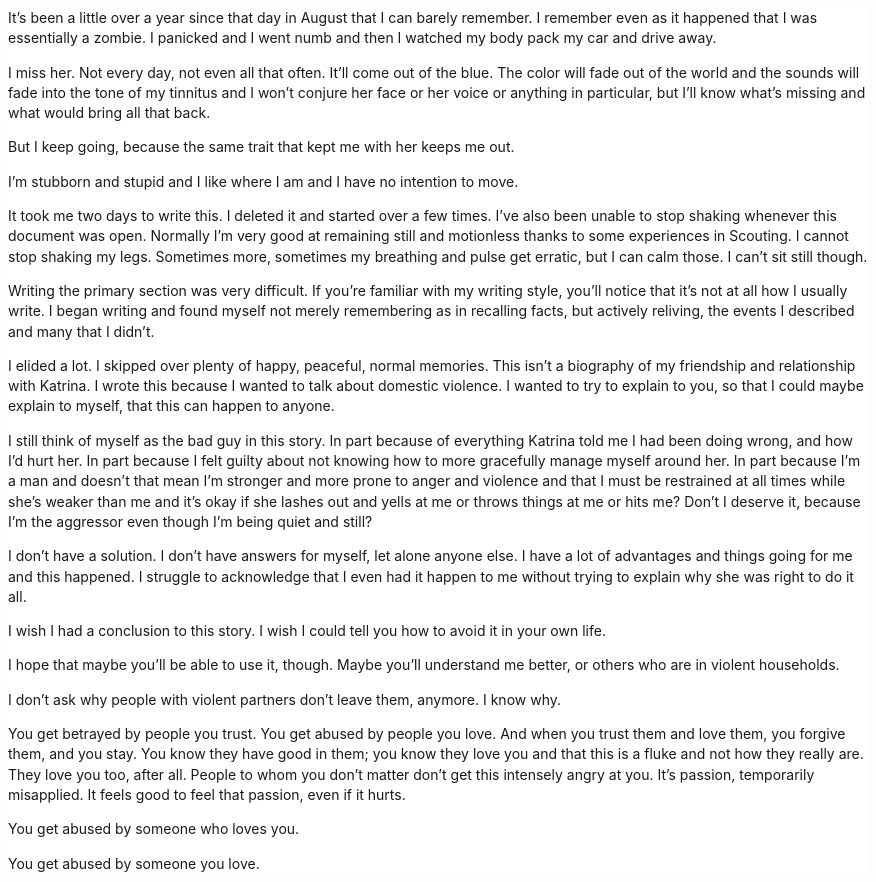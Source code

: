 It’s been a little over a year since that day in August that I can barely
remember. I remember even as it happened that I was essentially a zombie. I
panicked and I went numb and then I watched my body pack my car and drive away.

I miss her. Not every day, not even all that often. It’ll come out of the blue.
The color will fade out of the world and the sounds will fade into the tone of
my tinnitus and I won’t conjure her face or her voice or anything in particular,
but I’ll know what’s missing and what would bring all that back.

But I keep going, because the same trait that kept me with her keeps me out.

I’m stubborn and stupid and I like where I am and I have no intention to move.

It took me two days to write this. I deleted it and started over a few times.
I’ve also been unable to stop shaking whenever this document was open. Normally
I’m very good at remaining still and motionless thanks to some experiences in
Scouting. I cannot stop shaking my legs. Sometimes more, sometimes my breathing
and pulse get erratic, but I can calm those. I can’t sit still though.

Writing the primary section was very difficult. If you’re familiar with my
writing style, you’ll notice that it’s not at all how I usually write. I began
writing and found myself not merely remembering as in recalling facts, but
actively reliving, the events I described and many that I didn’t.

I elided a lot. I skipped over plenty of happy, peaceful, normal memories. This
isn’t a biography of my friendship and relationship with Katrina. I wrote this
because I wanted to talk about domestic violence. I wanted to try to explain to
you, so that I could maybe explain to myself, that this can happen to anyone.

I still think of myself as the bad guy in this story. In part because of
everything Katrina told me I had been doing wrong, and how I’d hurt her. In part
because I felt guilty about not knowing how to more gracefully manage myself
around her. In part because I’m a man and doesn’t that mean I’m stronger and
more prone to anger and violence and that I must be restrained at all times
while she’s weaker than me and it’s okay if she lashes out and yells at me or
throws things at me or hits me? Don’t I deserve it, because I’m the aggressor
even though I’m being quiet and still?

I don’t have a solution. I don’t have answers for myself, let alone anyone else.
I have a lot of advantages and things going for me and this happened. I struggle
to acknowledge that I even had it happen to me without trying to explain why she
was right to do it all.

I wish I had a conclusion to this story. I wish I could tell you how to avoid it
in your own life.

I hope that maybe you’ll be able to use it, though. Maybe you’ll understand me
better, or others who are in violent households.

I don’t ask why people with violent partners don’t leave them, anymore. I know
why.

You get betrayed by people you trust. You get abused by people you love. And
when you trust them and love them, you forgive them, and you stay. You know they
have good in them; you know they love you and that this is a fluke and not how
they really are. They love you too, after all. People to whom you don’t matter
don’t get this intensely angry at you. It’s passion, temporarily misapplied.
It feels good to feel that passion, even if it hurts.

You get abused by someone who loves you.

You get abused by someone you love.
